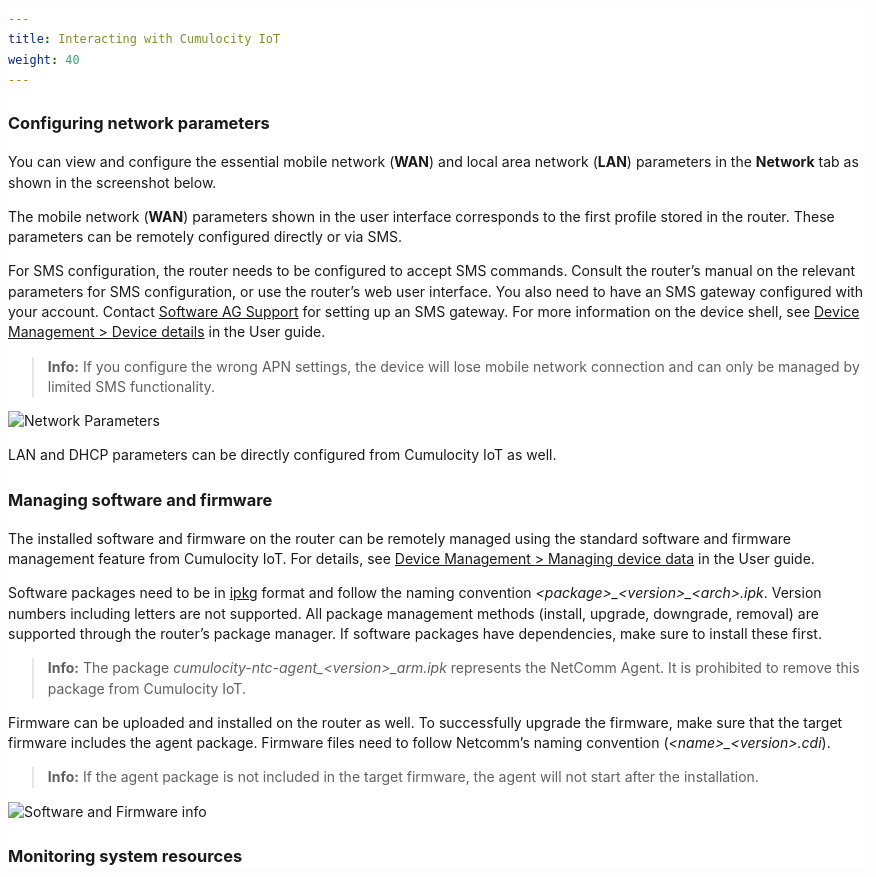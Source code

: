 ```yaml
---
title: Interacting with Cumulocity IoT
weight: 40
---
```


### <a name="network"></a> Configuring network parameters

You can view and configure the essential mobile network (**WAN**) and local area network (**LAN**) parameters in the **Network** tab as shown in the screenshot below.

The mobile network (**WAN**) parameters shown in the user interface corresponds to the first profile stored in the router. These parameters can be remotely configured directly or via SMS.

For SMS configuration, the router needs to be configured to accept SMS commands. Consult the router’s manual on the relevant parameters for SMS configuration, or use the router’s web user interface. You also need to have an SMS gateway configured with your account. Contact [Software AG Support](https://empower.softwareag.com/ContactSupport/) for setting up an SMS gateway. For more information on the device shell, see [Device Management > Device details](/users-guide/device-management/#device-details) in the User guide.

> **Info:** If you configure the wrong APN settings, the device will lose mobile network connection and can only be managed by limited SMS functionality.

![Network Parameters](/images/device-demos/casa-system-router/router-network-info.png)

LAN and DHCP parameters can be directly configured from Cumulocity IoT as well.

### <a name="manage"></a> Managing software and firmware

The installed software and firmware on the router can be remotely managed using the standard software and firmware management feature from Cumulocity IoT. For details, see [Device Management > Managing device data](/users-guide/device-management/#managing-device-data) in the User guide.


Software packages need to be in [ipkg](http://en.wikipedia.org/wiki/Ipkg) format and follow the naming convention *&#60;package&#62;&#95;&#60;version&#62;&#95;&#60;arch&#62;.ipk*. Version numbers including letters are not supported. All package management methods (install, upgrade, downgrade, removal) are supported through the router’s package manager. If software packages have dependencies, make sure to install these first.

> **Info:** The package *cumulocity-ntc-agent&#95;&#60;version&#62;&#95;arm.ipk* represents the NetComm Agent. It is prohibited to remove this package from Cumulocity IoT.

Firmware can be uploaded and installed on the router as well. To successfully upgrade the firmware, make sure that the target firmware includes the agent package. Firmware files need to follow Netcomm’s naming convention (*&#60;name&#62;\_&#60;version&#62;.cdi*).

> **Info:** If the agent package is not included in the target firmware, the agent will not start after the installation.

![Software and Firmware info](/images/device-demos/casa-system-router/router-software-menu.png)

### <a name="system"></a> Monitoring system resources
